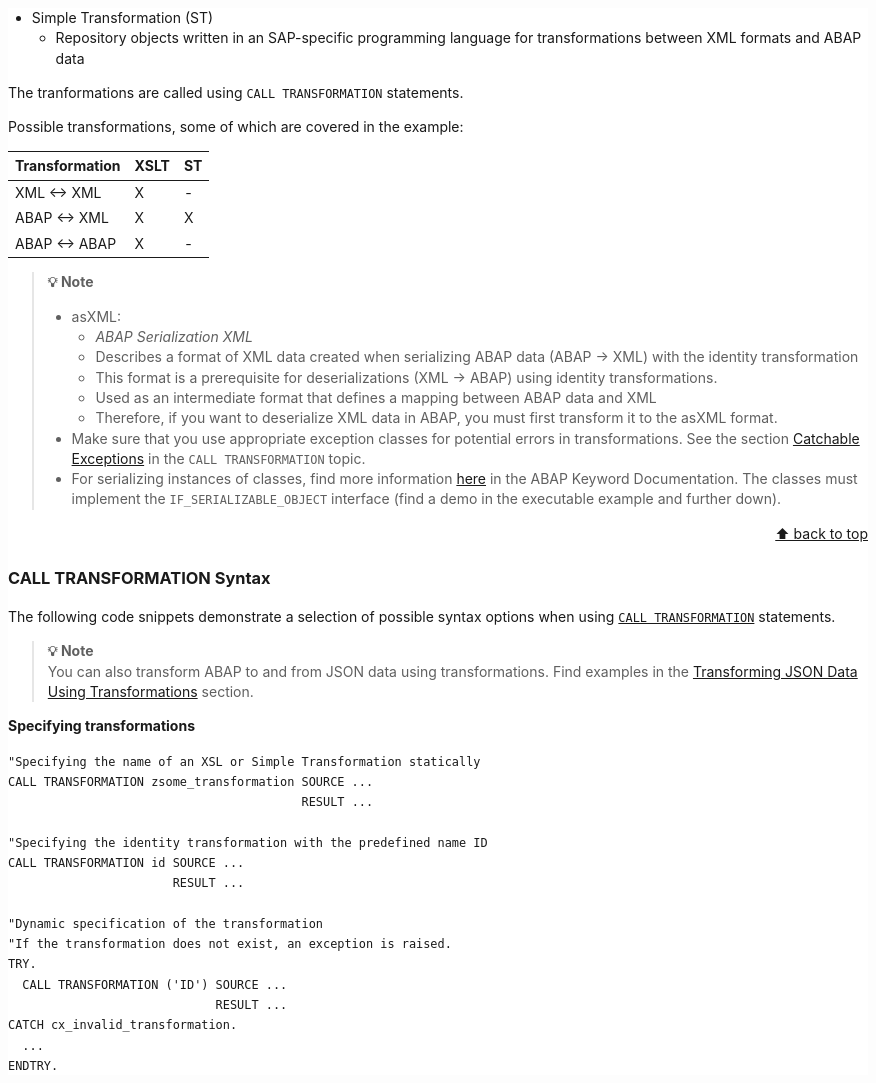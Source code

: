 - Simple Transformation (ST)
  - Repository objects written in an SAP-specific programming language for transformations between XML formats and ABAP data

The tranformations are called using `CALL TRANSFORMATION` statements.

Possible transformations, some of which are covered in the example: 

| Transformation  | XSLT  | ST |
|---|---|---|
| XML <-> XML  | X  | - |
| ABAP <-> XML | X  | X |
| ABAP <-> ABAP | X  | - |

> **💡 Note**<br>
> - asXML:
>   - *ABAP Serialization XML*
>   - Describes a format of XML data created when serializing ABAP data (ABAP -> XML) with the identity transformation 
>   - This format is a prerequisite for deserializations (XML -> ABAP) using identity transformations.
>   - Used as an intermediate format that defines a mapping between ABAP data and XML
>   - Therefore, if you want to deserialize XML data in ABAP, you must first transform it to the asXML format.
> - Make sure that you use appropriate exception classes for potential errors in transformations. See the section [Catchable Exceptions](https://help.sap.com/doc/abapdocu_cp_index_htm/CLOUD/en-US/index.htm?file=abapcall_transformation.htm) in the `CALL TRANSFORMATION` topic.
> - For serializing instances of classes, find more information [here](https://help.sap.com/doc/abapdocu_cp_index_htm/CLOUD/en-US/index.htm?file=abenasxml_class_instances.htm) in the ABAP Keyword Documentation. The classes must implement the `IF_SERIALIZABLE_OBJECT` interface (find a demo in the executable example and further down). 

<p align="right"><a href="#top">⬆️ back to top</a></p>

### CALL TRANSFORMATION Syntax

The following code snippets demonstrate a selection of possible syntax options when using [`CALL TRANSFORMATION`](https://help.sap.com/doc/abapdocu_cp_index_htm/CLOUD/en-US/index.htm?file=abapcall_transformation.htm) statements.

> **💡 Note**<br>
> You can also transform ABAP to and from JSON data using transformations. Find examples in the [Transforming JSON Data Using Transformations](#transforming-json-data-using-transformations) section.



**Specifying transformations**

```abap
"Specifying the name of an XSL or Simple Transformation statically
CALL TRANSFORMATION zsome_transformation SOURCE ...
                                         RESULT ...

"Specifying the identity transformation with the predefined name ID
CALL TRANSFORMATION id SOURCE ...
                       RESULT ...

"Dynamic specification of the transformation
"If the transformation does not exist, an exception is raised.
TRY.
  CALL TRANSFORMATION ('ID') SOURCE ...
                             RESULT ...
CATCH cx_invalid_transformation.
  ...
ENDTRY.
```
